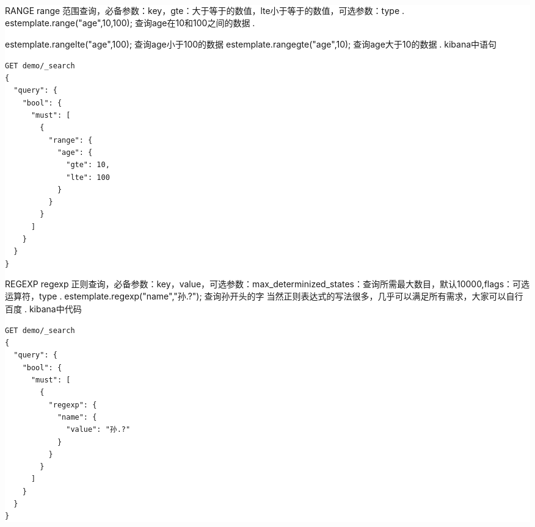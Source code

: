 
RANGE
range                         范围查询，必备参数：key，gte：大于等于的数值，lte小于等于的数值，可选参数：type
.
estemplate.range("age",10,100);
查询age在10和100之间的数据
.

estemplate.rangelte("age",100);
查询age小于100的数据
estemplate.rangegte("age",10);
查询age大于10的数据
.
kibana中语句

~~~~~~~~~~~~~~~~~~~~~~~~~~~~~~~~~
GET demo/_search
{
  "query": {
    "bool": {
      "must": [
        {
          "range": {
            "age": {
              "gte": 10,
              "lte": 100
            }
          }
        }
      ]
    }
  }
}
~~~~~~~~~~~~~~~~~~~~~~~~~~~~~~~~~


REGEXP
regexp                         正则查询，必备参数：key，value，可选参数：max_determinized_states：查询所需最大数目，默认10000,flags：可选运算符，type
.
estemplate.regexp("name","孙.?");
查询孙开头的字
当然正则表达式的写法很多，几乎可以满足所有需求，大家可以自行百度
.
kibana中代码

~~~~~~~~~~~~~~~~~~~~~~~~~~~~~~~~~
GET demo/_search
{
  "query": {
    "bool": {
      "must": [
        {
          "regexp": {
            "name": {
              "value": "孙.?"
            }
          }
        }
      ]
    }
  }
}
~~~~~~~~~~~~~~~~~~~~~~~~~~~~~~~~~
